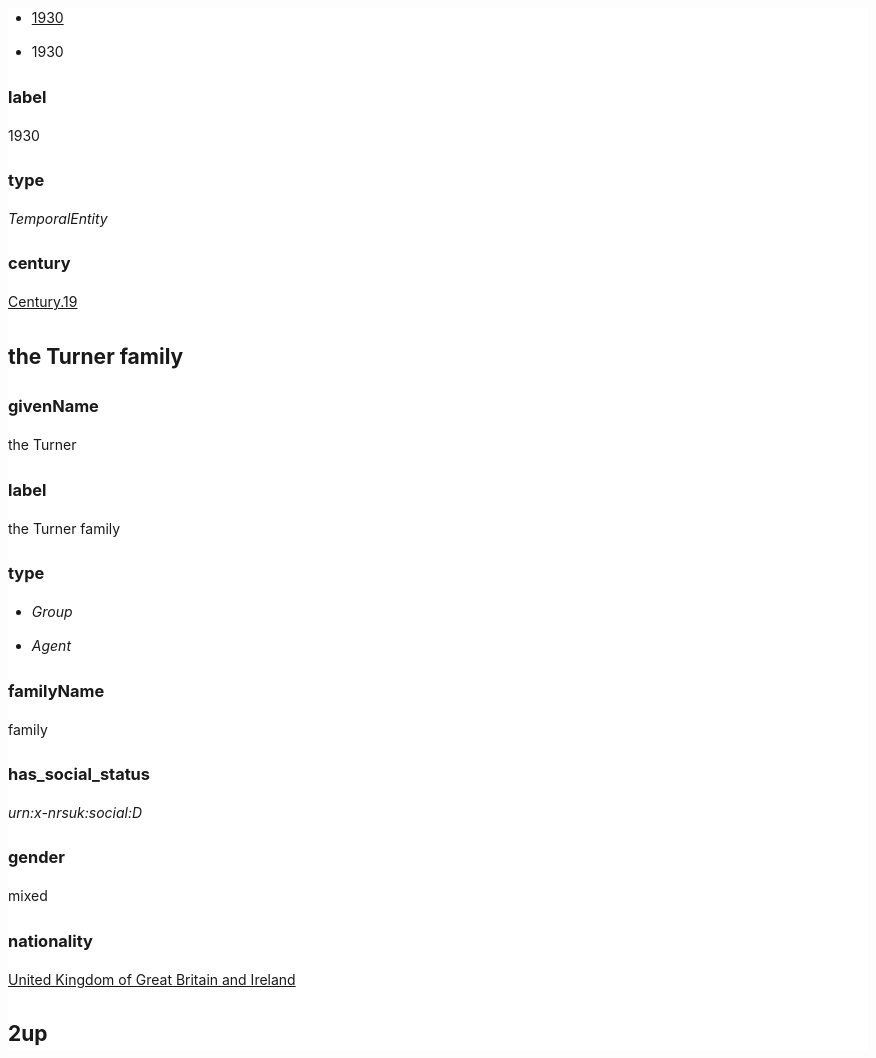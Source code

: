 - [1930](#1930)

 - 1930

### label


1930

### type


*TemporalEntity*

### century


[Century.19](#Century.19)

## the Turner family

### givenName


the Turner

### label


the Turner family

### type

 - *Group*

 - *Agent*

### familyName


family

### has_social_status


*urn:x-nrsuk:social:D*

### gender


mixed

### nationality


[United Kingdom of Great Britain and Ireland](#United-Kingdom-of-Great-Britain-and-Ireland)

## 2up
